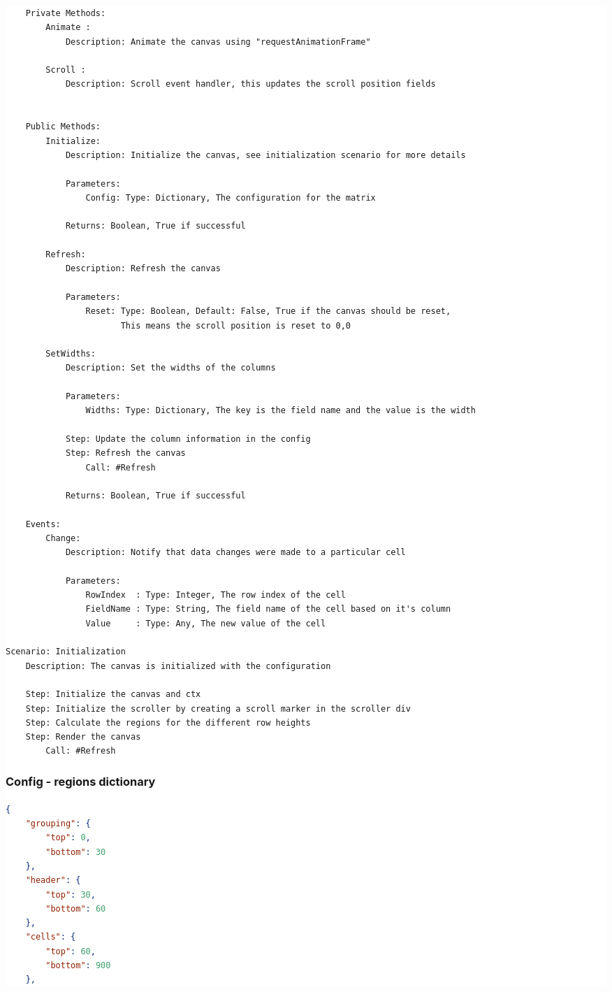         Private Methods:
            Animate : 
                Description: Animate the canvas using "requestAnimationFrame"

            Scroll : 
                Description: Scroll event handler, this updates the scroll position fields 


        Public Methods:
            Initialize: 
                Description: Initialize the canvas, see initialization scenario for more details

                Parameters: 
                    Config: Type: Dictionary, The configuration for the matrix

                Returns: Boolean, True if successful

            Refresh: 
                Description: Refresh the canvas

                Parameters: 
                    Reset: Type: Boolean, Default: False, True if the canvas should be reset, 
                           This means the scroll position is reset to 0,0

            SetWidths: 
                Description: Set the widths of the columns

                Parameters: 
                    Widths: Type: Dictionary, The key is the field name and the value is the width

                Step: Update the column information in the config
                Step: Refresh the canvas
                    Call: #Refresh

                Returns: Boolean, True if successful

        Events:
            Change: 
                Description: Notify that data changes were made to a particular cell

                Parameters: 
                    RowIndex  : Type: Integer, The row index of the cell
                    FieldName : Type: String, The field name of the cell based on it's column
                    Value     : Type: Any, The new value of the cell

    Scenario: Initialization
        Description: The canvas is initialized with the configuration

        Step: Initialize the canvas and ctx
        Step: Initialize the scroller by creating a scroll marker in the scroller div
        Step: Calculate the regions for the different row heights
        Step: Render the canvas
            Call: #Refresh


### Config - regions dictionary

```json
{
    "grouping": {
        "top": 0,
        "bottom": 30
    },
    "header": {
        "top": 30,
        "bottom": 60
    },
    "cells": {
        "top": 60,
        "bottom": 900
    },
```